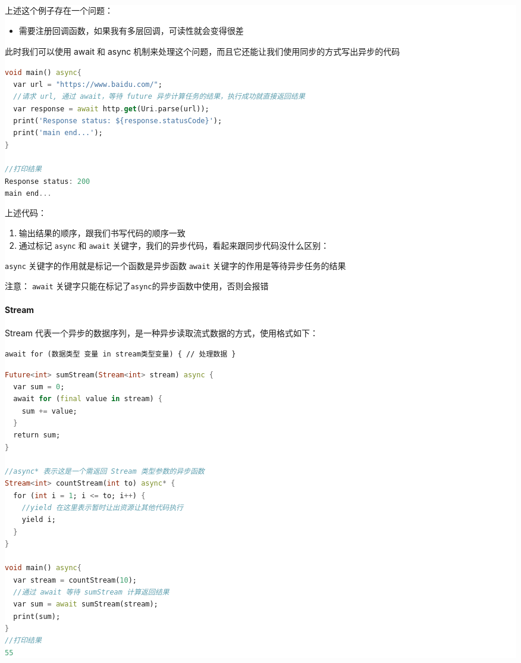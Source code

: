 上述这个例子存在一个问题：

- 需要注册回调函数，如果我有多层回调，可读性就会变得很差 

此时我们可以使用 await 和 async 机制来处理这个问题，而且它还能让我们使用同步的方式写出异步的代码

```dart
void main() async{
  var url = "https://www.baidu.com/";
  //请求 url, 通过 await，等待 future 异步计算任务的结果，执行成功就直接返回结果
  var response = await http.get(Uri.parse(url));
  print('Response status: ${response.statusCode}');
  print('main end...');
}
​
//打印结果
Response status: 200
main end...
```

上述代码：
1. 输出结果的顺序，跟我们书写代码的顺序一致
2. 通过标记 ``async`` 和 ``await`` 关键字，我们的异步代码，看起来跟同步代码没什么区别：

``async`` 关键字的作用就是标记一个函数是异步函数
``await`` 关键字的作用是等待异步任务的结果

注意： ``await`` 关键字只能在标记了``async``的异步函数中使用，否则会报错

#### Stream

Stream 代表一个异步的数据序列，是一种异步读取流式数据的方式，使用格式如下：

``await for (数据类型 变量 in stream类型变量) {
// 处理数据
}``

```dart
Future<int> sumStream(Stream<int> stream) async {
  var sum = 0;
  await for (final value in stream) {
    sum += value;
  }
  return sum;
}
​
//async* 表示这是一个需返回 Stream 类型参数的异步函数
Stream<int> countStream(int to) async* {
  for (int i = 1; i <= to; i++) {
    //yield 在这里表示暂时让出资源让其他代码执行
    yield i;
  }
}
​
void main() async{
  var stream = countStream(10);
  //通过 await 等待 sumStream 计算返回结果
  var sum = await sumStream(stream);
  print(sum);
}
//打印结果
55
```
